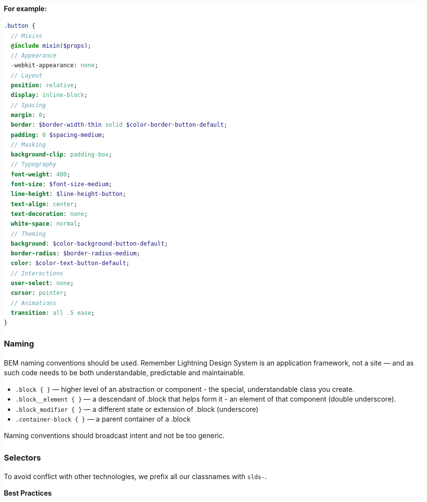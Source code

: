 **For example:**
```Sass
.button {
  // Mixins
  @include mixin($props);
  // Appearance
  -webkit-appearance: none;
  // Layout
  position: relative;
  display: inline-block;
  // Spacing
  margin: 0;
  border: $border-width-thin solid $color-border-button-default;
  padding: 0 $spacing-medium;
  // Masking
  background-clip: padding-box;
  // Typography
  font-weight: 400;
  font-size: $font-size-medium;
  line-height: $line-height-button;
  text-align: center;
  text-decoration: none;
  white-space: normal;
  // Theming
  background: $color-background-button-default;
  border-radius: $border-radius-medium;
  color: $color-text-button-default;
  // Interactions
  user-select: none;
  cursor: pointer;
  // Animations
  transition: all .5 ease;
}
```
### Naming

BEM naming conventions should be used. Remember Lightning Design System is an application framework, not a site — and as such code needs to be both understandable, predictable and maintainable.

* `.block { }` — higher level of an abstraction or component - the special, understandable class you create.
* `.block__element { }` — a descendant of .block that helps form it - an element of that component (double underscore).
* `.block_modifier { }` — a different state or extension of .block (underscore)
* `.container-block { }`  — a parent container of a .block 

Naming conventions should broadcast intent and not be too generic.

### Selectors

To avoid conflict with other technologies, we prefix all our classnames with `slds-`.

**Best Practices**
